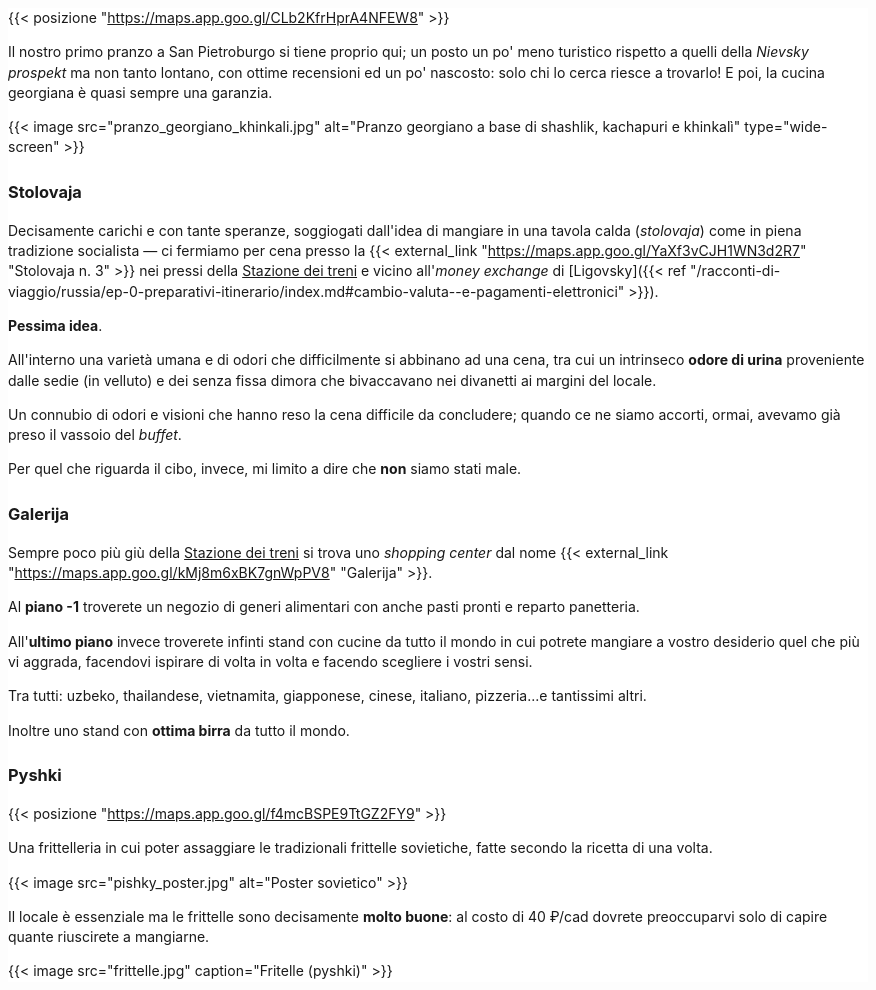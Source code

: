 {{< posizione "https://maps.app.goo.gl/CLb2KfrHprA4NFEW8" >}}

Il nostro primo pranzo a San Pietroburgo si tiene proprio qui; un posto un po' meno turistico rispetto a quelli della _Nievsky prospekt_ ma non tanto lontano, con ottime recensioni ed un po' nascosto: solo chi lo cerca riesce a trovarlo! E poi, la cucina georgiana è quasi sempre una garanzia.

{{< image src="pranzo_georgiano_khinkali.jpg" alt="Pranzo georgiano a base di shashlik, kachapuri e khinkalì" type="wide-screen" >}}

### Stolovaja

Decisamente carichi e con tante speranze, soggiogati dall'idea di mangiare in una tavola calda (_stolovaja_) come in piena tradizione socialista — ci fermiamo per cena presso la {{< external_link "https://maps.app.goo.gl/YaXf3vCJH1WN3d2R7" "Stolovaja n. 3" >}} nei pressi della [Stazione dei treni](#stazione-dei-treni) e vicino all'_money exchange_ di [Ligovsky]({{< ref "/racconti-di-viaggio/russia/ep-0-preparativi-itinerario/index.md#cambio-valuta--e-pagamenti-elettronici" >}}).

**Pessima idea**.

All'interno una varietà umana e di odori che difficilmente si abbinano ad una cena, tra cui un intrinseco **odore di urina** proveniente dalle sedie (in velluto) e dei senza fissa dimora che bivaccavano nei divanetti ai margini del locale.

Un connubio di odori e visioni che hanno reso la cena difficile da concludere; quando ce ne siamo accorti, ormai, avevamo già preso il vassoio del _buffet_.

Per quel che riguarda il cibo, invece, mi limito a dire che **non** siamo stati male.

### Galerija

Sempre poco più giù della [Stazione dei treni](#stazione-dei-treni) si trova uno _shopping center_ dal nome {{< external_link "https://maps.app.goo.gl/kMj8m6xBK7gnWpPV8" "Galerija" >}}.

Al **piano -1** troverete un negozio di generi alimentari con anche pasti pronti e reparto panetteria.

All'**ultimo piano** invece troverete infinti stand con cucine da tutto il mondo in cui potrete mangiare a vostro desiderio quel che più vi aggrada, facendovi ispirare di volta in volta e facendo scegliere i vostri sensi.

Tra tutti: uzbeko, thailandese, vietnamita, giapponese, cinese, italiano, pizzeria...e tantissimi altri.

Inoltre uno stand con **ottima birra** da tutto il mondo.

### Pyshki

{{< posizione "https://maps.app.goo.gl/f4mcBSPE9TtGZ2FY9" >}}

Una frittelleria in cui poter assaggiare le tradizionali frittelle sovietiche, fatte secondo la ricetta di una volta.

{{< image src="pishky_poster.jpg" alt="Poster sovietico" >}}

Il locale è essenziale ma le frittelle sono decisamente **molto buone**: al costo di 40 ₽/cad dovrete preoccuparvi solo di capire quante riuscirete a mangiarne.

{{< image src="frittelle.jpg" caption="Fritelle (pyshki)" >}}
